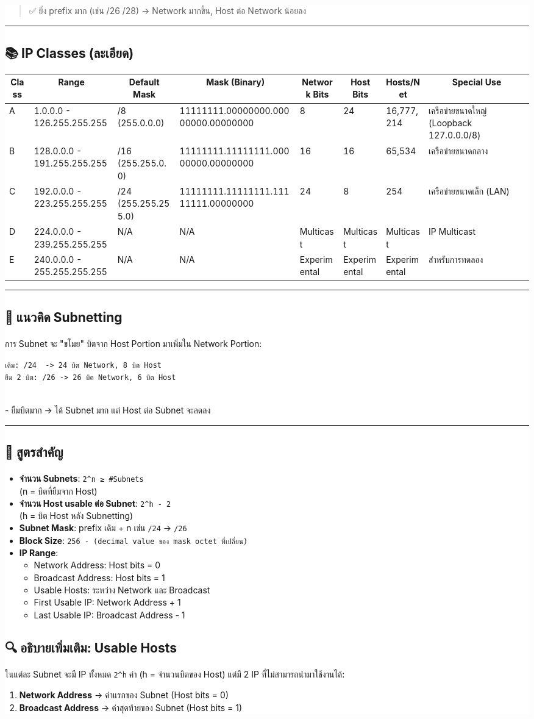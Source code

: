 > ✅ ยิ่ง prefix มาก (เช่น /26 /28) → Network มากขึ้น, Host ต่อ Network น้อยลง


---

## 📚 IP Classes (ละเอียด)
| Class | Range               | Default Mask    | Mask (Binary)             | Network Bits | Host Bits | Hosts/Net   | Special Use                |
|-------|---------------------|-----------------|---------------------------|--------------|-----------|-------------|----------------------------|
| A     | 1.0.0.0 - 126.255.255.255 | /8 (255.0.0.0)   | 11111111.00000000.00000000.00000000 | 8            | 24        | 16,777,214 | เครือข่ายขนาดใหญ่ (Loopback 127.0.0.0/8) |
| B     | 128.0.0.0 - 191.255.255.255 | /16 (255.255.0.0) | 11111111.11111111.00000000.00000000 | 16           | 16        | 65,534     | เครือข่ายขนาดกลาง       |
| C     | 192.0.0.0 - 223.255.255.255 | /24 (255.255.255.0)| 11111111.11111111.11111111.00000000 | 24           | 8         | 254        | เครือข่ายขนาดเล็ก (LAN)   |
| D     | 224.0.0.0 - 239.255.255.255 | N/A             | N/A                       | Multicast    | Multicast | Multicast  | IP Multicast               |
| E     | 240.0.0.0 - 255.255.255.255 | N/A             | N/A                       | Experimental | Experimental| Experimental| สำหรับการทดลอง            |

---

## 🧠 แนวคิด Subnetting
การ Subnet จะ "ขโมย" บิตจาก Host Portion มาเพิ่มใน Network Portion:
```text
เดิม: /24  -> 24 บิต Network, 8 บิต Host
ยืม 2 บิต: /26 -> 26 บิต Network, 6 บิต Host
```
<br/>
- ยืมบิตมาก → ได้ Subnet มาก แต่ Host ต่อ Subnet จะลดลง

---

## 📐 สูตรสำคัญ
- **จำนวน Subnets**: `2^n ≥ #Subnets`  
  (n = บิตที่ยืมจาก Host)
- **จำนวน Host usable ต่อ Subnet**: `2^h - 2`  
  (h = บิต Host หลัง Subnetting)
- **Subnet Mask**: prefix เดิม + n เช่น `/24` → `/26`
- **Block Size**: `256 - (decimal value ของ mask octet ที่เปลี่ยน)`
- **IP Range**:
  - Network Address: Host bits = 0
  - Broadcast Address: Host bits = 1
  - Usable Hosts: ระหว่าง Network และ Broadcast
  - First Usable IP: Network Address + 1
  - Last Usable IP: Broadcast Address - 1

## 🔍 อธิบายเพิ่มเติม: Usable Hosts

ในแต่ละ Subnet จะมี IP ทั้งหมด `2^h` ค่า (h = จำนวนบิตของ Host) แต่มี 2 IP ที่ไม่สามารถนำมาใช้งานได้:

1. **Network Address** → ค่าแรกของ Subnet (Host bits = 0)
2. **Broadcast Address** → ค่าสุดท้ายของ Subnet (Host bits = 1)
